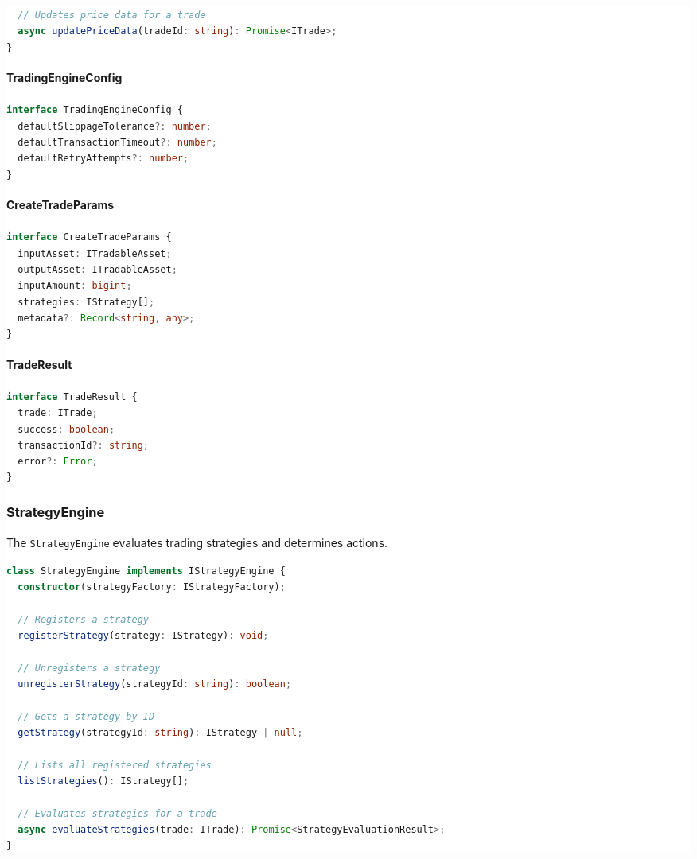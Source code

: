 ```typescript
  // Updates price data for a trade
  async updatePriceData(tradeId: string): Promise<ITrade>;
}
```

#### TradingEngineConfig

```typescript
interface TradingEngineConfig {
  defaultSlippageTolerance?: number;
  defaultTransactionTimeout?: number;
  defaultRetryAttempts?: number;
}
```

#### CreateTradeParams

```typescript
interface CreateTradeParams {
  inputAsset: ITradableAsset;
  outputAsset: ITradableAsset;
  inputAmount: bigint;
  strategies: IStrategy[];
  metadata?: Record<string, any>;
}
```

#### TradeResult

```typescript
interface TradeResult {
  trade: ITrade;
  success: boolean;
  transactionId?: string;
  error?: Error;
}
```

### StrategyEngine

The `StrategyEngine` evaluates trading strategies and determines actions.

```typescript
class StrategyEngine implements IStrategyEngine {
  constructor(strategyFactory: IStrategyFactory);

  // Registers a strategy
  registerStrategy(strategy: IStrategy): void;

  // Unregisters a strategy
  unregisterStrategy(strategyId: string): boolean;

  // Gets a strategy by ID
  getStrategy(strategyId: string): IStrategy | null;

  // Lists all registered strategies
  listStrategies(): IStrategy[];

  // Evaluates strategies for a trade
  async evaluateStrategies(trade: ITrade): Promise<StrategyEvaluationResult>;
}
```
